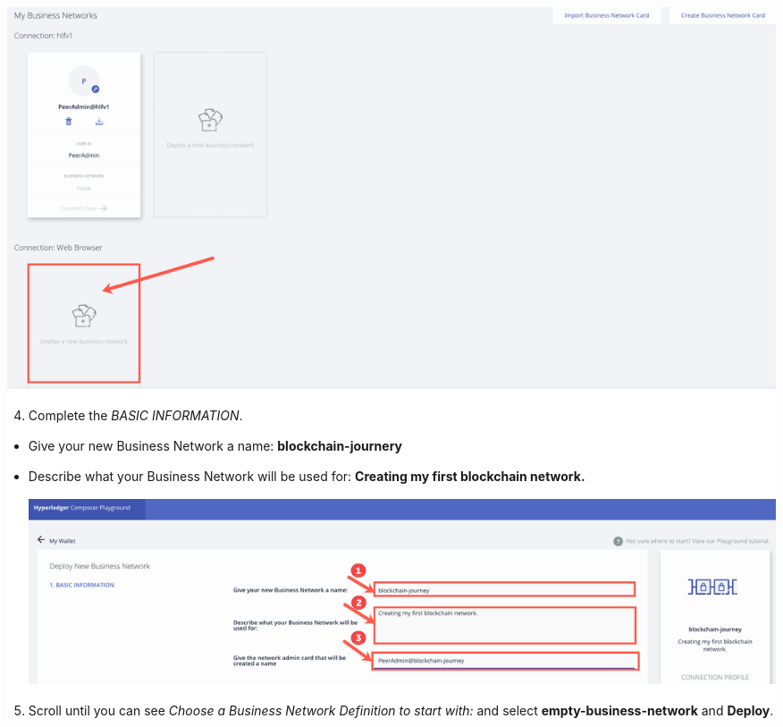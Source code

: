 ![Select Deploy a new business network.](images/SelectImportReplace.png)

4. Complete the *BASIC INFORMATION*.

* Give your new Business Network a name: **blockchain-journery**

* Describe what your Business Network will be used for: **Creating my first blockchain network.**

  ![Complete the Basic Information](images/basicinfo.png)

5. Scroll until you can see *Choose a Business Network Definition to start with:* and select **empty-business-network** and **Deploy**.